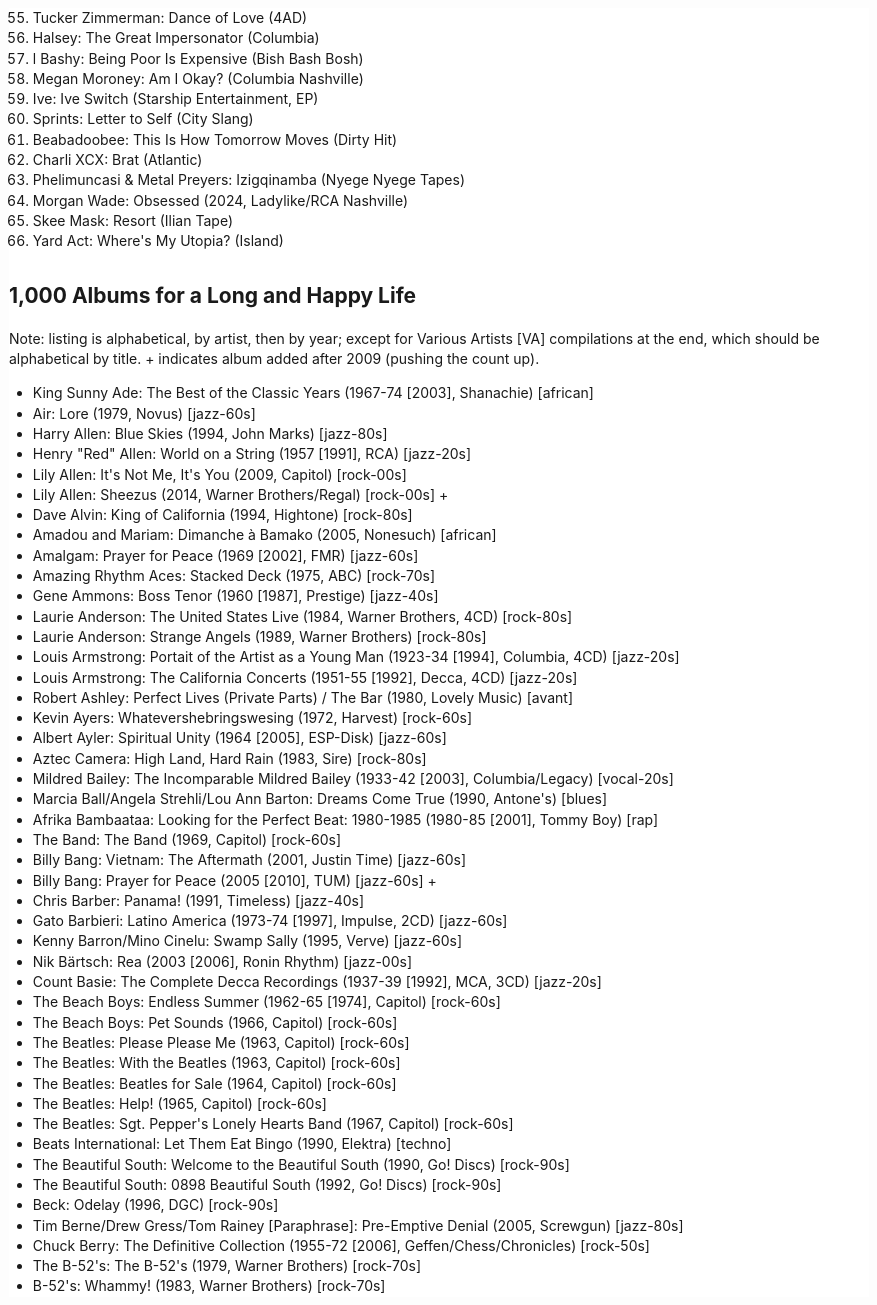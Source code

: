 55. Tucker Zimmerman: Dance of Love (4AD)
56. Halsey: The Great Impersonator (Columbia)
57. l Bashy: Being Poor Is Expensive (Bish Bash Bosh)
58. Megan Moroney: Am I Okay? (Columbia Nashville)
59. Ive: Ive Switch (Starship Entertainment, EP) 
60. Sprints: Letter to Self (City Slang)
61. Beabadoobee: This Is How Tomorrow Moves (Dirty Hit)
62. Charli XCX: Brat (Atlantic)
63. Phelimuncasi & Metal Preyers: Izigqinamba (Nyege Nyege Tapes)
64. Morgan Wade: Obsessed (2024, Ladylike/RCA Nashville)
65. Skee Mask: Resort (Ilian Tape)
66. Yard Act: Where's My Utopia? (Island)

## 1,000 Albums for a Long and Happy Life
Note: listing is alphabetical, by artist, then by year; except for Various Artists [VA] compilations at the end, which should be alphabetical by title. + indicates album added after 2009 (pushing the count up).

- King Sunny Ade: The Best of the Classic Years (1967-74 [2003], Shanachie) [african]
- Air: Lore (1979, Novus) [jazz-60s]
- Harry Allen: Blue Skies (1994, John Marks) [jazz-80s]
- Henry "Red" Allen: World on a String (1957 [1991], RCA) [jazz-20s]
- Lily Allen: It's Not Me, It's You (2009, Capitol) [rock-00s]
- Lily Allen: Sheezus (2014, Warner Brothers/Regal) [rock-00s] +
- Dave Alvin: King of California (1994, Hightone) [rock-80s]
- Amadou and Mariam: Dimanche à Bamako (2005, Nonesuch) [african]
- Amalgam: Prayer for Peace (1969 [2002], FMR) [jazz-60s]
- Amazing Rhythm Aces: Stacked Deck (1975, ABC) [rock-70s]
- Gene Ammons: Boss Tenor (1960 [1987], Prestige) [jazz-40s]
- Laurie Anderson: The United States Live (1984, Warner Brothers, 4CD) [rock-80s]
- Laurie Anderson: Strange Angels (1989, Warner Brothers) [rock-80s]
- Louis Armstrong: Portait of the Artist as a Young Man (1923-34 [1994], Columbia, 4CD) [jazz-20s]
- Louis Armstrong: The California Concerts (1951-55 [1992], Decca, 4CD) [jazz-20s]
- Robert Ashley: Perfect Lives (Private Parts) / The Bar (1980, Lovely Music) [avant]
- Kevin Ayers: Whatevershebringswesing (1972, Harvest) [rock-60s]
- Albert Ayler: Spiritual Unity (1964 [2005], ESP-Disk) [jazz-60s]
- Aztec Camera: High Land, Hard Rain (1983, Sire) [rock-80s]
- Mildred Bailey: The Incomparable Mildred Bailey (1933-42 [2003], Columbia/Legacy) [vocal-20s]
- Marcia Ball/Angela Strehli/Lou Ann Barton: Dreams Come True (1990, Antone's) [blues]
- Afrika Bambaataa: Looking for the Perfect Beat: 1980-1985 (1980-85 [2001], Tommy Boy) [rap]
- The Band: The Band (1969, Capitol) [rock-60s]
- Billy Bang: Vietnam: The Aftermath (2001, Justin Time) [jazz-60s]
- Billy Bang: Prayer for Peace (2005 [2010], TUM) [jazz-60s] +
- Chris Barber: Panama! (1991, Timeless) [jazz-40s]
- Gato Barbieri: Latino America (1973-74 [1997], Impulse, 2CD) [jazz-60s]
- Kenny Barron/Mino Cinelu: Swamp Sally (1995, Verve) [jazz-60s]
- Nik Bärtsch: Rea (2003 [2006], Ronin Rhythm) [jazz-00s]
- Count Basie: The Complete Decca Recordings (1937-39 [1992], MCA, 3CD) [jazz-20s]
- The Beach Boys: Endless Summer (1962-65 [1974], Capitol) [rock-60s]
- The Beach Boys: Pet Sounds (1966, Capitol) [rock-60s]
- The Beatles: Please Please Me (1963, Capitol) [rock-60s]
- The Beatles: With the Beatles (1963, Capitol) [rock-60s]
- The Beatles: Beatles for Sale (1964, Capitol) [rock-60s]
- The Beatles: Help! (1965, Capitol) [rock-60s]
- The Beatles: Sgt. Pepper's Lonely Hearts Band (1967, Capitol) [rock-60s]
- Beats International: Let Them Eat Bingo (1990, Elektra) [techno]
- The Beautiful South: Welcome to the Beautiful South (1990, Go! Discs) [rock-90s]
- The Beautiful South: 0898 Beautiful South (1992, Go! Discs) [rock-90s]
- Beck: Odelay (1996, DGC) [rock-90s]
- Tim Berne/Drew Gress/Tom Rainey [Paraphrase]: Pre-Emptive Denial (2005, Screwgun) [jazz-80s]
- Chuck Berry: The Definitive Collection (1955-72 [2006], Geffen/Chess/Chronicles) [rock-50s]
- The B-52's: The B-52's (1979, Warner Brothers) [rock-70s]
- B-52's: Whammy! (1983, Warner Brothers) [rock-70s]
